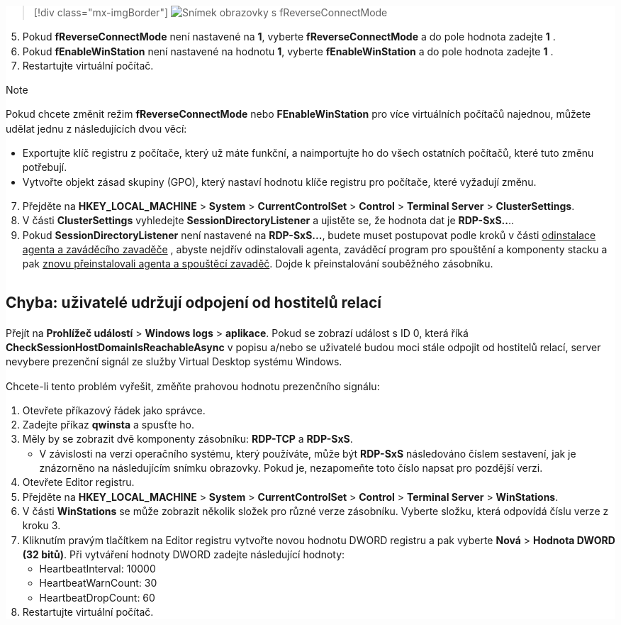    > [!div class="mx-imgBorder"]
   > ![Snímek obrazovky s fReverseConnectMode](media/fenable-2.png)

5. Pokud **fReverseConnectMode** není nastavené na **1**, vyberte **fReverseConnectMode** a do pole hodnota zadejte **1** . 
6. Pokud **fEnableWinStation** není nastavené na hodnotu **1**, vyberte **fEnableWinStation** a do pole hodnota zadejte **1** .
7. Restartujte virtuální počítač. 

>[!NOTE]
>Pokud chcete změnit režim **fReverseConnectMode** nebo **FEnableWinStation** pro více virtuálních počítačů najednou, můžete udělat jednu z následujících dvou věcí:
>
>- Exportujte klíč registru z počítače, který už máte funkční, a naimportujte ho do všech ostatních počítačů, které tuto změnu potřebují.
>- Vytvořte objekt zásad skupiny (GPO), který nastaví hodnotu klíče registru pro počítače, které vyžadují změnu.

7. Přejděte na **HKEY_LOCAL_MACHINE**  >  **System**  >  **CurrentControlSet**  >  **Control**  >  **Terminal Server**  >  **ClusterSettings**.
8. V části **ClusterSettings** vyhledejte **SessionDirectoryListener** a ujistěte se, že hodnota dat je **RDP-SxS..**..
9. Pokud **SessionDirectoryListener** není nastavené na **RDP-SxS...**, budete muset postupovat podle kroků v části [odinstalace agenta a zaváděcího zavaděče](#step-1-uninstall-all-agent-boot-loader-and-stack-component-programs) , abyste nejdřív odinstalovali agenta, zaváděcí program pro spouštění a komponenty stacku a pak [znovu přeinstalovali agenta a spouštěcí zavaděč](#step-4-reinstall-the-agent-and-boot-loader). Dojde k přeinstalování souběžného zásobníku.

## <a name="error-users-keep-getting-disconnected-from-session-hosts"></a>Chyba: uživatelé udržují odpojení od hostitelů relací

Přejít na **Prohlížeč událostí**  >  **Windows logs**  >  **aplikace**. Pokud se zobrazí událost s ID 0, která říká **CheckSessionHostDomainIsReachableAsync** v popisu a/nebo se uživatelé budou moci stále odpojit od hostitelů relací, server nevybere prezenční signál ze služby Virtual Desktop systému Windows.

Chcete-li tento problém vyřešit, změňte prahovou hodnotu prezenčního signálu:
1. Otevřete příkazový řádek jako správce.
2. Zadejte příkaz **qwinsta** a spusťte ho.
3. Měly by se zobrazit dvě komponenty zásobníku: **RDP-TCP** a **RDP-SxS**. 
   - V závislosti na verzi operačního systému, který používáte, může být **RDP-SxS** následováno číslem sestavení, jak je znázorněno na následujícím snímku obrazovky. Pokud je, nezapomeňte toto číslo napsat pro pozdější verzi.
4. Otevřete Editor registru.
5. Přejděte na **HKEY_LOCAL_MACHINE**  >  **System**  >  **CurrentControlSet**  >  **Control**  >  **Terminal Server**  >  **WinStations**.
6. V části **WinStations** se může zobrazit několik složek pro různé verze zásobníku. Vyberte složku, která odpovídá číslu verze z kroku 3.
7. Kliknutím pravým tlačítkem na Editor registru vytvořte novou hodnotu DWORD registru a pak vyberte **Nová**  >  **Hodnota DWORD (32 bitů)**. Při vytváření hodnoty DWORD zadejte následující hodnoty:
   - HeartbeatInterval: 10000
   - HeartbeatWarnCount: 30 
   - HeartbeatDropCount: 60 
8. Restartujte virtuální počítač.
